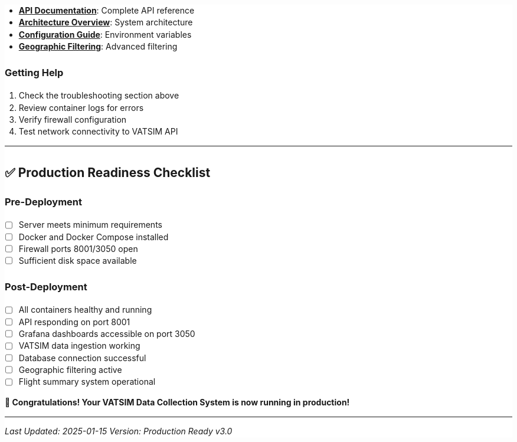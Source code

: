 - **[API Documentation](docs/API_REFERENCE.md)**: Complete API reference
- **[Architecture Overview](docs/ARCHITECTURE_OVERVIEW.md)**: System architecture
- **[Configuration Guide](docs/CONFIGURATION.md)**: Environment variables
- **[Geographic Filtering](docs/GEOGRAPHIC_BOUNDARY_FILTER_CONFIG.md)**: Advanced filtering

### Getting Help

1. Check the troubleshooting section above
2. Review container logs for errors
3. Verify firewall configuration
4. Test network connectivity to VATSIM API

---

## ✅ Production Readiness Checklist

### Pre-Deployment
- [ ] Server meets minimum requirements
- [ ] Docker and Docker Compose installed
- [ ] Firewall ports 8001/3050 open
- [ ] Sufficient disk space available

### Post-Deployment
- [ ] All containers healthy and running
- [ ] API responding on port 8001
- [ ] Grafana dashboards accessible on port 3050
- [ ] VATSIM data ingestion working
- [ ] Database connection successful
- [ ] Geographic filtering active
- [ ] Flight summary system operational

**🎉 Congratulations! Your VATSIM Data Collection System is now running in production!**

---

*Last Updated: 2025-01-15*
*Version: Production Ready v3.0*
